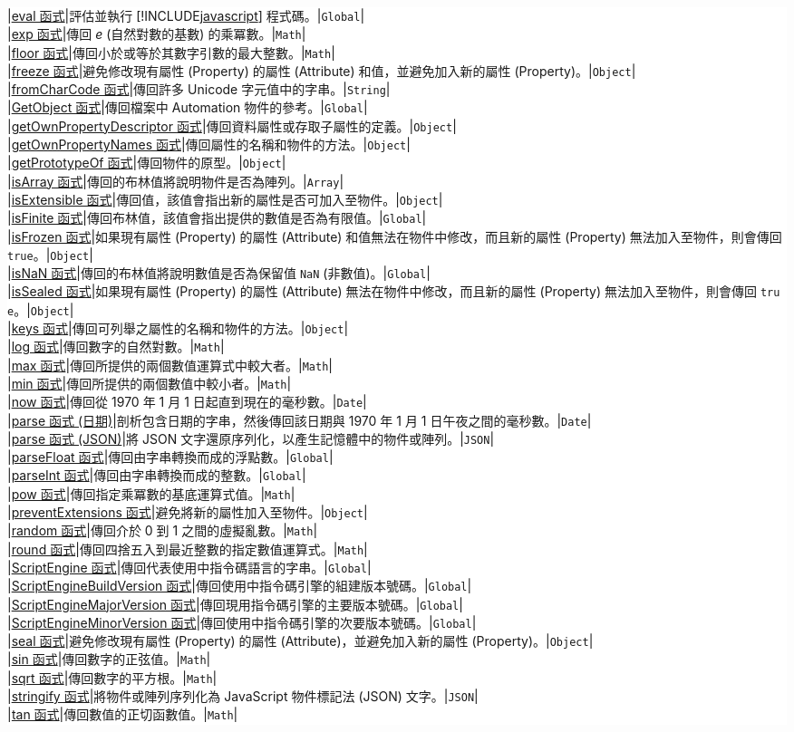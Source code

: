 |[eval 函式](../../javascript/reference/eval-function-javascript.md)|評估並執行 [!INCLUDE[javascript](../../javascript/includes/javascript-md.md)] 程式碼。|`Global`|  
|[exp 函式](../../javascript/reference/math-exp-function-javascript.md)|傳回 *e* \(自然對數的基數\) 的乘冪數。|`Math`|  
|[floor 函式](../../javascript/reference/math-floor-function-javascript.md)|傳回小於或等於其數字引數的最大整數。|`Math`|  
|[freeze 函式](../../javascript/reference/object-freeze-function-javascript.md)|避免修改現有屬性 \(Property\) 的屬性 \(Attribute\) 和值，並避免加入新的屬性 \(Property\)。|`Object`|  
|[fromCharCode 函式](../../javascript/reference/string-fromcharcode-function-javascript.md)|傳回許多 Unicode 字元值中的字串。|`String`|  
|[GetObject 函式](../../javascript/reference/getobject-function-javascript.md)|傳回檔案中 Automation 物件的參考。|`Global`|  
|[getOwnPropertyDescriptor 函式](../../javascript/reference/object-getownpropertydescriptor-function-javascript.md)|傳回資料屬性或存取子屬性的定義。|`Object`|  
|[getOwnPropertyNames 函式](../../javascript/reference/object-getownpropertynames-function-javascript.md)|傳回屬性的名稱和物件的方法。|`Object`|  
|[getPrototypeOf 函式](../../javascript/reference/object-getprototypeof-function-javascript.md)|傳回物件的原型。|`Object`|  
|[isArray 函式](../../javascript/reference/array-isarray-function-javascript.md)|傳回的布林值將說明物件是否為陣列。|`Array`|  
|[isExtensible 函式](../../javascript/reference/object-isextensible-function-javascript.md)|傳回值，該值會指出新的屬性是否可加入至物件。|`Object`|  
|[isFinite 函式](../../javascript/reference/isfinite-function-javascript.md)|傳回布林值，該值會指出提供的數值是否為有限值。|`Global`|  
|[isFrozen 函式](../../javascript/reference/object-isfrozen-function-javascript.md)|如果現有屬性 \(Property\) 的屬性 \(Attribute\) 和值無法在物件中修改，而且新的屬性 \(Property\) 無法加入至物件，則會傳回 `true`。|`Object`|  
|[isNaN 函式](../../javascript/reference/isnan-function-javascript.md)|傳回的布林值將說明數值是否為保留值 `NaN` \(非數值\)。|`Global`|  
|[isSealed 函式](../../javascript/reference/object-issealed-function-javascript.md)|如果現有屬性 \(Property\) 的屬性 \(Attribute\) 無法在物件中修改，而且新的屬性 \(Property\) 無法加入至物件，則會傳回 `true`。|`Object`|  
|[keys 函式](../../javascript/reference/object-keys-function-javascript.md)|傳回可列舉之屬性的名稱和物件的方法。|`Object`|  
|[log 函式](../../javascript/reference/math-log-function-javascript.md)|傳回數字的自然對數。|`Math`|  
|[max 函式](../../javascript/reference/math-max-function-javascript.md)|傳回所提供的兩個數值運算式中較大者。|`Math`|  
|[min 函式](../../javascript/reference/math-min-function-javascript.md)|傳回所提供的兩個數值中較小者。|`Math`|  
|[now 函式](../../javascript/reference/date-now-function-javascript.md)|傳回從 1970 年 1 月 1 日起直到現在的毫秒數。|`Date`|  
|[parse 函式 \(日期\)](../../javascript/reference/date-parse-function-javascript.md)|剖析包含日期的字串，然後傳回該日期與 1970 年 1 月 1 日午夜之間的毫秒數。|`Date`|  
|[parse 函式 \(JSON\)](../../javascript/reference/json-parse-function-javascript.md)|將 JSON 文字還原序列化，以產生記憶體中的物件或陣列。|`JSON`|  
|[parseFloat 函式](../../javascript/reference/parsefloat-function-javascript.md)|傳回由字串轉換而成的浮點數。|`Global`|  
|[parseInt 函式](../../javascript/reference/parseint-function-javascript.md)|傳回由字串轉換而成的整數。|`Global`|  
|[pow 函式](../../javascript/reference/math-pow-function-javascript.md)|傳回指定乘冪數的基底運算式值。|`Math`|  
|[preventExtensions 函式](../../javascript/reference/object-preventextensions-function-javascript.md)|避免將新的屬性加入至物件。|`Object`|  
|[random 函式](../../javascript/reference/math-random-function-javascript.md)|傳回介於 0 到 1 之間的虛擬亂數。|`Math`|  
|[round 函式](../../javascript/reference/math-round-function-javascript.md)|傳回四捨五入到最近整數的指定數值運算式。|`Math`|  
|[ScriptEngine 函式](../../javascript/reference/scriptengine-function-javascript.md)|傳回代表使用中指令碼語言的字串。|`Global`|  
|[ScriptEngineBuildVersion 函式](../../javascript/reference/scriptenginebuildversion-function-javascript.md)|傳回使用中指令碼引擎的組建版本號碼。|`Global`|  
|[ScriptEngineMajorVersion 函式](../../javascript/reference/scriptenginemajorversion-function-javascript.md)|傳回現用指令碼引擎的主要版本號碼。|`Global`|  
|[ScriptEngineMinorVersion 函式](../../javascript/reference/scriptengineminorversion-function-javascript.md)|傳回使用中指令碼引擎的次要版本號碼。|`Global`|  
|[seal 函式](../../javascript/reference/object-seal-function-javascript.md)|避免修改現有屬性 \(Property\) 的屬性 \(Attribute\)，並避免加入新的屬性 \(Property\)。|`Object`|  
|[sin 函式](../../javascript/reference/math-sin-function-javascript.md)|傳回數字的正弦值。|`Math`|  
|[sqrt 函式](../../javascript/reference/math-sqrt-function-javascript.md)|傳回數字的平方根。|`Math`|  
|[stringify 函式](../../javascript/reference/json-stringify-function-javascript.md)|將物件或陣列序列化為 JavaScript 物件標記法 \(JSON\) 文字。|`JSON`|  
|[tan 函式](../../javascript/reference/math-tan-function-javascript.md)|傳回數值的正切函數值。|`Math`|  